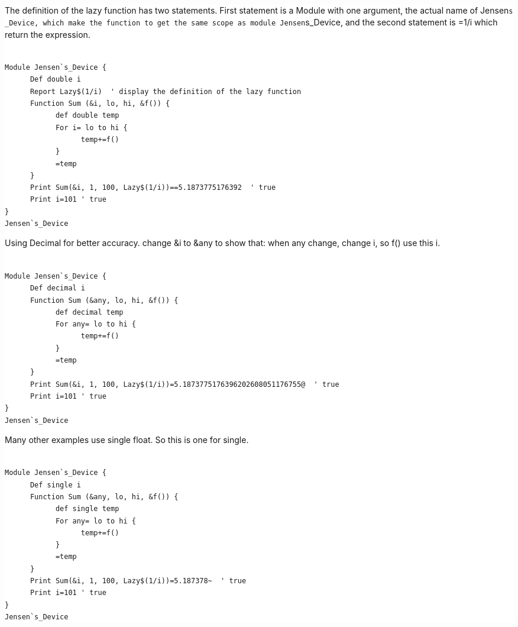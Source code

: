 The definition of the lazy function has two statements. First statement is a Module with one argument, the actual name of Jensen`s_Device, which make the function to get the same scope as module Jensen`s_Device, and the second statement is =1/i which return the expression.


```M2000 Interpreter

Module Jensen`s_Device {
      Def double i
      Report Lazy$(1/i)  ' display the definition of the lazy function
      Function Sum (&i, lo, hi, &f()) {
            def double temp
            For i= lo to hi {
                  temp+=f()
            }
            =temp
      }
      Print Sum(&i, 1, 100, Lazy$(1/i))==5.1873775176392  ' true
      Print i=101 ' true
}
Jensen`s_Device

```


Using Decimal for better accuracy. change &i to &any to show that: when any change, change i, so f() use this i.

```M2000 Interpreter

Module Jensen`s_Device {
      Def decimal i
      Function Sum (&any, lo, hi, &f()) {
            def decimal temp
            For any= lo to hi {
                  temp+=f()
            }
            =temp
      }
      Print Sum(&i, 1, 100, Lazy$(1/i))=5.1873775176396202608051176755@  ' true
      Print i=101 ' true
}
Jensen`s_Device

```


Many other examples use single float. So this is one for single.

```M2000 Interpreter

Module Jensen`s_Device {
      Def single i
      Function Sum (&any, lo, hi, &f()) {
            def single temp
            For any= lo to hi {
                  temp+=f()
            }
            =temp
      }
      Print Sum(&i, 1, 100, Lazy$(1/i))=5.187378~  ' true
      Print i=101 ' true
}
Jensen`s_Device

```
